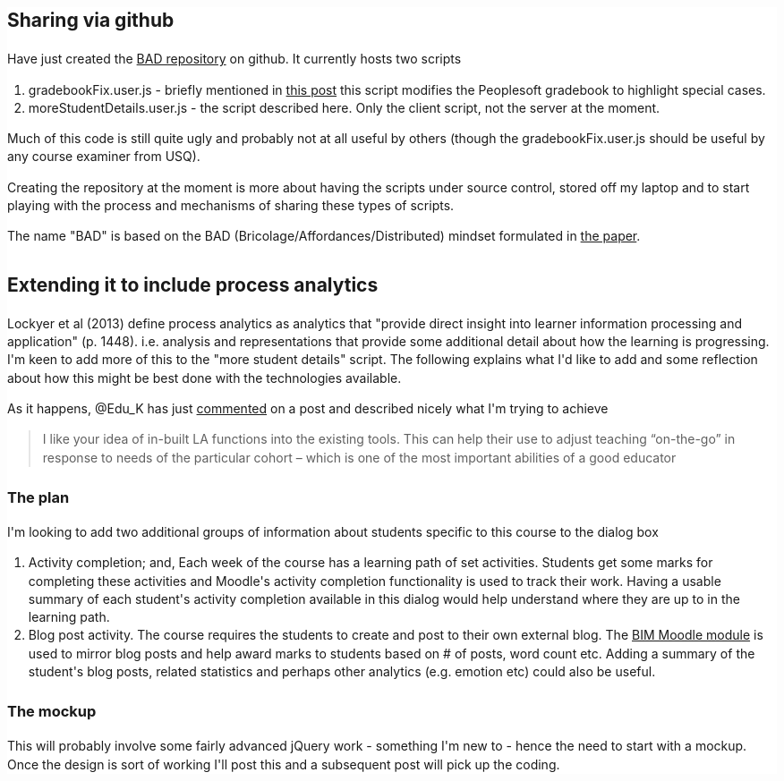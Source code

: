 ## Sharing via github

Have just created the [BAD repository](https://github.com/djplaner/bad) on github. It currently hosts two scripts

1. gradebookFix.user.js - briefly mentioned in [this post](/blog2/2014/11/07/established-versus-affordances-part-of-the-reason-institutional-e-learning-is-like-teenage-sex/) this script modifies the Peoplesoft gradebook to highlight special cases.
2. moreStudentDetails.user.js - the script described here. Only the client script, not the server at the moment.

Much of this code is still quite ugly and probably not at all useful by others (though the gradebookFix.user.js should be useful by any course examiner from USQ).

Creating the repository at the moment is more about having the scripts under source control, stored off my laptop and to start playing with the process and mechanisms of sharing these types of scripts.

The name "BAD" is based on the BAD (Bricolage/Affordances/Distributed) mindset formulated in [the paper](/blog2/2014/09/21/breaking-bad-to-bridge-the-realityrhetoric-chasm/).

## Extending it to include process analytics

Lockyer et al (2013) define process analytics as analytics that "provide direct insight into learner information processing and application" (p. 1448). i.e. analysis and representations that provide some additional detail about how the learning is progressing. I'm keen to add more of this to the "more student details" script. The following explains what I'd like to add and some reflection about how this might be best done with the technologies available.

As it happens, @Edu\_K has just [commented](/blog2/2013/08/14/aligning-learning-analytics-with-learning-design/#comment-7067) on a post and described nicely what I'm trying to achieve

> I like your idea of in-built LA functions into the existing tools. This can help their use to adjust teaching “on-the-go” in response to needs of the particular cohort – which is one of the most important abilities of a good educator

### The plan

I'm looking to add two additional groups of information about students specific to this course to the dialog box

1. Activity completion; and, Each week of the course has a learning path of set activities. Students get some marks for completing these activities and Moodle's activity completion functionality is used to track their work. Having a usable summary of each student's activity completion available in this dialog would help understand where they are up to in the learning path.
2. Blog post activity. The course requires the students to create and post to their own external blog. The [BIM Moodle module](/blog2/research/bam-blog-aggregation-management/) is used to mirror blog posts and help award marks to students based on # of posts, word count etc. Adding a summary of the student's blog posts, related statistics and perhaps other analytics (e.g. emotion etc) could also be useful.

### The mockup

This will probably involve some fairly advanced jQuery work - something I'm new to - hence the need to start with a mockup. Once the design is sort of working I'll post this and a subsequent post will pick up the coding.

